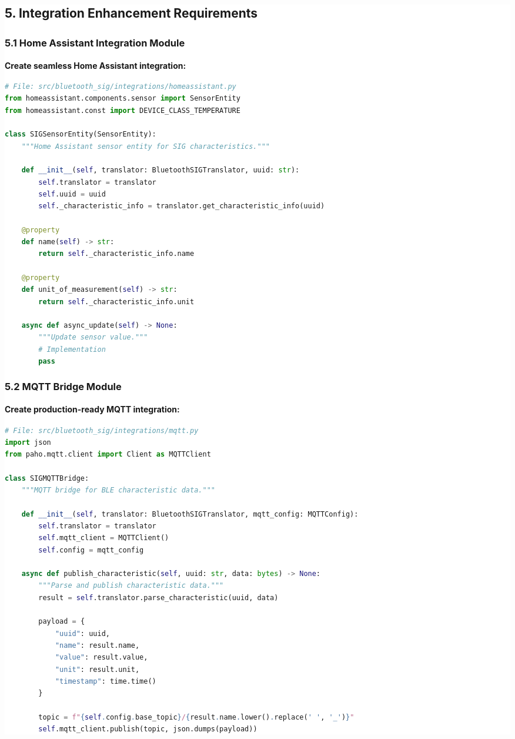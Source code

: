 ## 5. Integration Enhancement Requirements

### 5.1 Home Assistant Integration Module
**Create seamless Home Assistant integration:**

```python
# File: src/bluetooth_sig/integrations/homeassistant.py
from homeassistant.components.sensor import SensorEntity
from homeassistant.const import DEVICE_CLASS_TEMPERATURE

class SIGSensorEntity(SensorEntity):
    """Home Assistant sensor entity for SIG characteristics."""

    def __init__(self, translator: BluetoothSIGTranslator, uuid: str):
        self.translator = translator
        self.uuid = uuid
        self._characteristic_info = translator.get_characteristic_info(uuid)

    @property
    def name(self) -> str:
        return self._characteristic_info.name

    @property
    def unit_of_measurement(self) -> str:
        return self._characteristic_info.unit

    async def async_update(self) -> None:
        """Update sensor value."""
        # Implementation
        pass
```

### 5.2 MQTT Bridge Module
**Create production-ready MQTT integration:**

```python
# File: src/bluetooth_sig/integrations/mqtt.py
import json
from paho.mqtt.client import Client as MQTTClient

class SIGMQTTBridge:
    """MQTT bridge for BLE characteristic data."""

    def __init__(self, translator: BluetoothSIGTranslator, mqtt_config: MQTTConfig):
        self.translator = translator
        self.mqtt_client = MQTTClient()
        self.config = mqtt_config

    async def publish_characteristic(self, uuid: str, data: bytes) -> None:
        """Parse and publish characteristic data."""
        result = self.translator.parse_characteristic(uuid, data)

        payload = {
            "uuid": uuid,
            "name": result.name,
            "value": result.value,
            "unit": result.unit,
            "timestamp": time.time()
        }

        topic = f"{self.config.base_topic}/{result.name.lower().replace(' ', '_')}"
        self.mqtt_client.publish(topic, json.dumps(payload))
```
